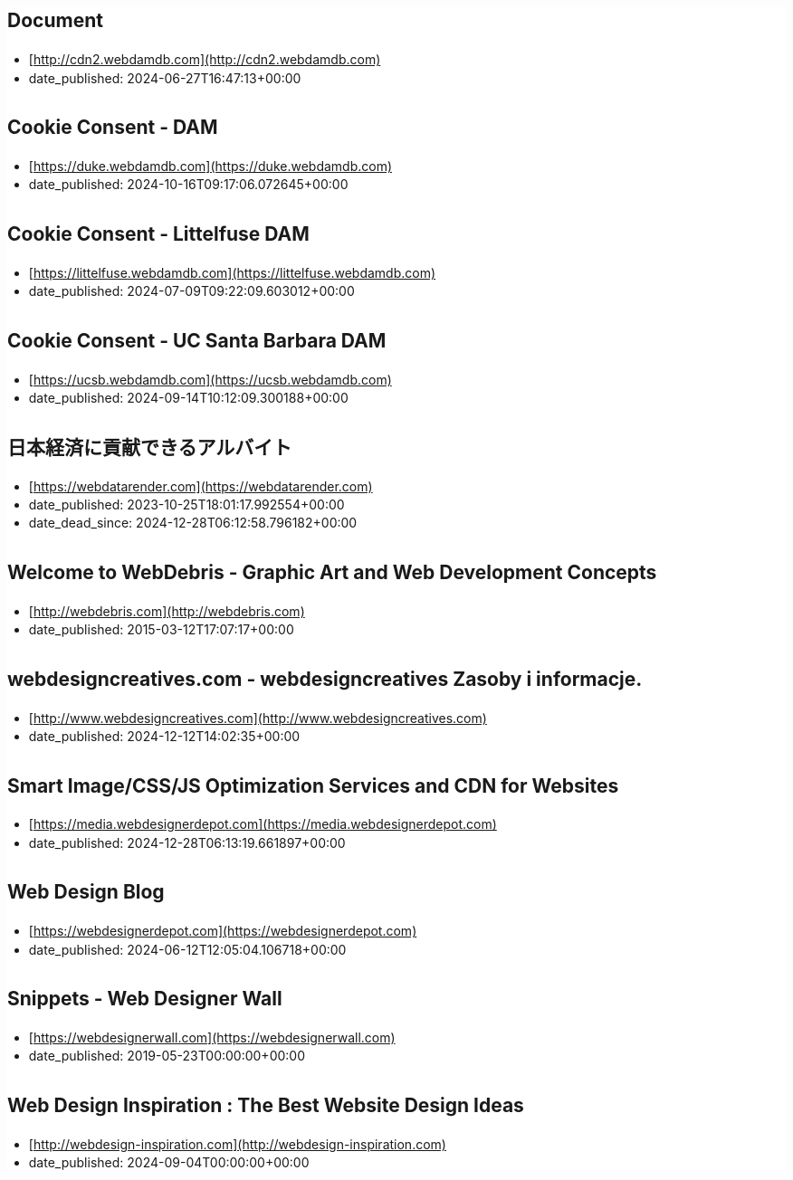  ## Document
 - [http://cdn2.webdamdb.com](http://cdn2.webdamdb.com)
 - date_published: 2024-06-27T16:47:13+00:00

 ## Cookie Consent -  DAM
 - [https://duke.webdamdb.com](https://duke.webdamdb.com)
 - date_published: 2024-10-16T09:17:06.072645+00:00

 ## Cookie Consent - Littelfuse DAM
 - [https://littelfuse.webdamdb.com](https://littelfuse.webdamdb.com)
 - date_published: 2024-07-09T09:22:09.603012+00:00

 ## Cookie Consent - UC Santa Barbara DAM
 - [https://ucsb.webdamdb.com](https://ucsb.webdamdb.com)
 - date_published: 2024-09-14T10:12:09.300188+00:00

 ## 日本経済に貢献できるアルバイト
 - [https://webdatarender.com](https://webdatarender.com)
 - date_published: 2023-10-25T18:01:17.992554+00:00
 - date_dead_since: 2024-12-28T06:12:58.796182+00:00

 ## Welcome to WebDebris - Graphic Art and Web Development Concepts
 - [http://webdebris.com](http://webdebris.com)
 - date_published: 2015-03-12T17:07:17+00:00

 ## webdesigncreatives.com - webdesigncreatives Zasoby i informacje.
 - [http://www.webdesigncreatives.com](http://www.webdesigncreatives.com)
 - date_published: 2024-12-12T14:02:35+00:00

 ## Smart Image/CSS/JS Optimization Services and CDN for Websites
 - [https://media.webdesignerdepot.com](https://media.webdesignerdepot.com)
 - date_published: 2024-12-28T06:13:19.661897+00:00

 ## Web Design Blog
 - [https://webdesignerdepot.com](https://webdesignerdepot.com)
 - date_published: 2024-06-12T12:05:04.106718+00:00

 ## Snippets - Web Designer Wall
 - [https://webdesignerwall.com](https://webdesignerwall.com)
 - date_published: 2019-05-23T00:00:00+00:00

 ## Web Design Inspiration : The Best Website Design Ideas
 - [http://webdesign-inspiration.com](http://webdesign-inspiration.com)
 - date_published: 2024-09-04T00:00:00+00:00
